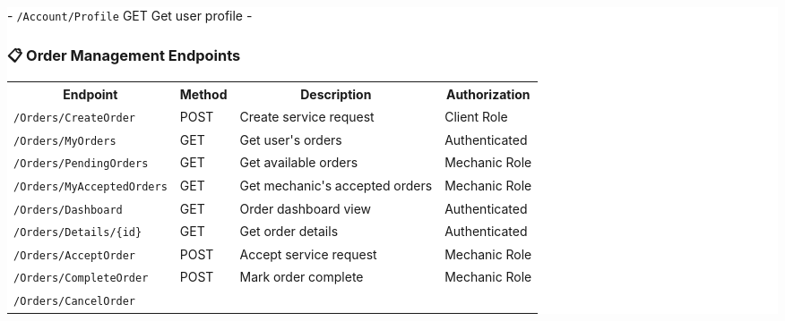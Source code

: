 <td>-</td>
</tr>
<tr>
<td><code>/Account/Profile</code></td>
<td>GET</td>
<td>Get user profile</td>
<td>-</td>
</tr>
</table>

### 📋 Order Management Endpoints

<table>
<tr><th>Endpoint</th><th>Method</th><th>Description</th><th>Authorization</th></tr>
<tr>
<td><code>/Orders/CreateOrder</code></td>
<td>POST</td>
<td>Create service request</td>
<td>Client Role</td>
</tr>
<tr>
<td><code>/Orders/MyOrders</code></td>
<td>GET</td>
<td>Get user's orders</td>
<td>Authenticated</td>
</tr>
<tr>
<td><code>/Orders/PendingOrders</code></td>
<td>GET</td>
<td>Get available orders</td>
<td>Mechanic Role</td>
</tr>
<tr>
<td><code>/Orders/MyAcceptedOrders</code></td>
<td>GET</td>
<td>Get mechanic's accepted orders</td>
<td>Mechanic Role</td>
</tr>
<tr>
<td><code>/Orders/Dashboard</code></td>
<td>GET</td>
<td>Order dashboard view</td>
<td>Authenticated</td>
</tr>
<tr>
<td><code>/Orders/Details/{id}</code></td>
<td>GET</td>
<td>Get order details</td>
<td>Authenticated</td>
</tr>
<tr>
<td><code>/Orders/AcceptOrder</code></td>
<td>POST</td>
<td>Accept service request</td>
<td>Mechanic Role</td>
</tr>
<tr>
<td><code>/Orders/CompleteOrder</code></td>
<td>POST</td>
<td>Mark order complete</td>
<td>Mechanic Role</td>
</tr>
<tr>
<td><code>/Orders/CancelOrder</code></td>